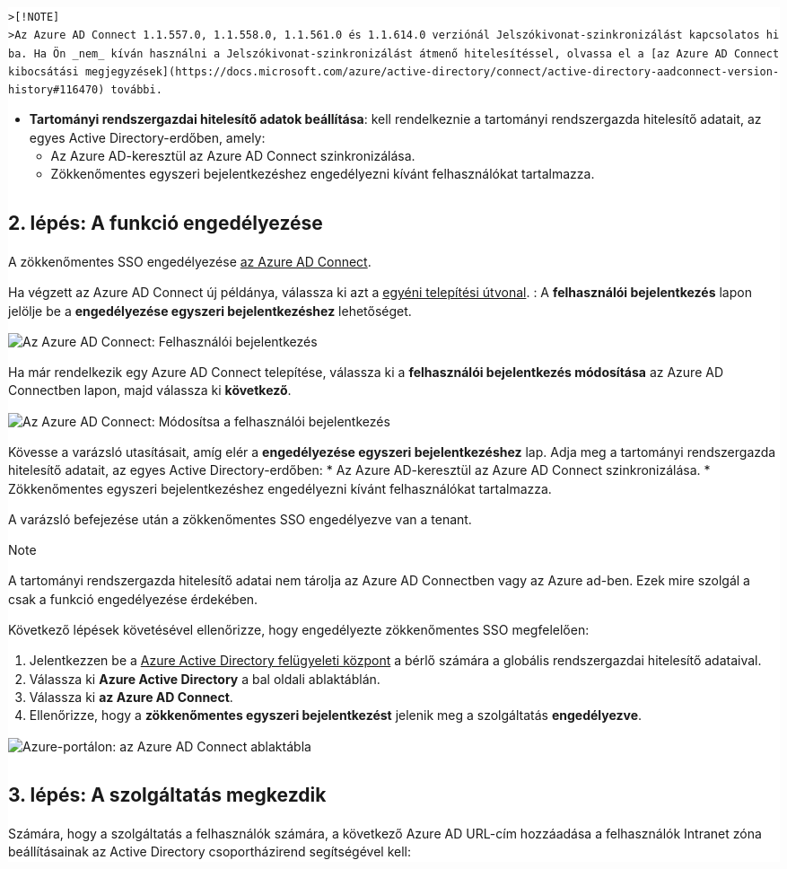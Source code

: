     >[!NOTE]
    >Az Azure AD Connect 1.1.557.0, 1.1.558.0, 1.1.561.0 és 1.1.614.0 verziónál Jelszókivonat-szinkronizálást kapcsolatos hiba. Ha Ön _nem_ kíván használni a Jelszókivonat-szinkronizálást átmenő hitelesítéssel, olvassa el a [az Azure AD Connect kibocsátási megjegyzések](https://docs.microsoft.com/azure/active-directory/connect/active-directory-aadconnect-version-history#116470) további.

* **Tartományi rendszergazdai hitelesítő adatok beállítása**: kell rendelkeznie a tartományi rendszergazda hitelesítő adatait, az egyes Active Directory-erdőben, amely:
    * Az Azure AD-keresztül az Azure AD Connect szinkronizálása.
    * Zökkenőmentes egyszeri bejelentkezéshez engedélyezni kívánt felhasználókat tartalmazza.

## <a name="step-2-enable-the-feature"></a>2. lépés: A funkció engedélyezése

A zökkenőmentes SSO engedélyezése [az Azure AD Connect](active-directory-aadconnect.md).

Ha végzett az Azure AD Connect új példánya, válassza ki azt a [egyéni telepítési útvonal](active-directory-aadconnect-get-started-custom.md). : A **felhasználói bejelentkezés** lapon jelölje be a **engedélyezése egyszeri bejelentkezéshez** lehetőséget.

![Az Azure AD Connect: Felhasználói bejelentkezés](./media/active-directory-aadconnect-sso/sso8.png)

Ha már rendelkezik egy Azure AD Connect telepítése, válassza ki a **felhasználói bejelentkezés módosítása** az Azure AD Connectben lapon, majd válassza ki **következő**.

![Az Azure AD Connect: Módosítsa a felhasználói bejelentkezés](./media/active-directory-aadconnect-user-signin/changeusersignin.png)

Kövesse a varázsló utasításait, amíg elér a **engedélyezése egyszeri bejelentkezéshez** lap. Adja meg a tartományi rendszergazda hitelesítő adatait, az egyes Active Directory-erdőben:
    * Az Azure AD-keresztül az Azure AD Connect szinkronizálása.
    * Zökkenőmentes egyszeri bejelentkezéshez engedélyezni kívánt felhasználókat tartalmazza.

A varázsló befejezése után a zökkenőmentes SSO engedélyezve van a tenant.

>[!NOTE]
> A tartományi rendszergazda hitelesítő adatai nem tárolja az Azure AD Connectben vagy az Azure ad-ben. Ezek mire szolgál a csak a funkció engedélyezése érdekében.

Következő lépések követésével ellenőrizze, hogy engedélyezte zökkenőmentes SSO megfelelően:

1. Jelentkezzen be a [Azure Active Directory felügyeleti központ](https://aad.portal.azure.com) a bérlő számára a globális rendszergazdai hitelesítő adataival.
2. Válassza ki **Azure Active Directory** a bal oldali ablaktáblán.
3. Válassza ki **az Azure AD Connect**.
4. Ellenőrizze, hogy a **zökkenőmentes egyszeri bejelentkezést** jelenik meg a szolgáltatás **engedélyezve**.

![Azure-portálon: az Azure AD Connect ablaktábla](./media/active-directory-aadconnect-sso/sso10.png)

## <a name="step-3-roll-out-the-feature"></a>3. lépés: A szolgáltatás megkezdik

Számára, hogy a szolgáltatás a felhasználók számára, a következő Azure AD URL-cím hozzáadása a felhasználók Intranet zóna beállításainak az Active Directory csoportházirend segítségével kell:
